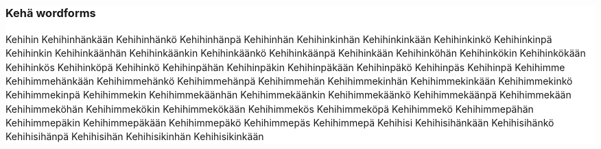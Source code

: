 
### Kehä wordforms

Kehihin
Kehihinhänkään
Kehihinhänkö
Kehihinhänpä
Kehihinhän
Kehihinkinhän
Kehihinkinkään
Kehihinkinkö
Kehihinkinpä
Kehihinkin
Kehihinkäänhän
Kehihinkäänkin
Kehihinkäänkö
Kehihinkäänpä
Kehihinkään
Kehihinköhän
Kehihinkökin
Kehihinkökään
Kehihinkös
Kehihinköpä
Kehihinkö
Kehihinpähän
Kehihinpäkin
Kehihinpäkään
Kehihinpäkö
Kehihinpäs
Kehihinpä
Kehihimme
Kehihimmehänkään
Kehihimmehänkö
Kehihimmehänpä
Kehihimmehän
Kehihimmekinhän
Kehihimmekinkään
Kehihimmekinkö
Kehihimmekinpä
Kehihimmekin
Kehihimmekäänhän
Kehihimmekäänkin
Kehihimmekäänkö
Kehihimmekäänpä
Kehihimmekään
Kehihimmeköhän
Kehihimmekökin
Kehihimmekökään
Kehihimmekös
Kehihimmeköpä
Kehihimmekö
Kehihimmepähän
Kehihimmepäkin
Kehihimmepäkään
Kehihimmepäkö
Kehihimmepäs
Kehihimmepä
Kehihisi
Kehihisihänkään
Kehihisihänkö
Kehihisihänpä
Kehihisihän
Kehihisikinhän
Kehihisikinkään